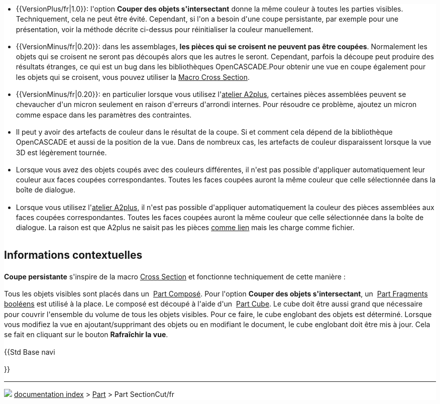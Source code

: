-    {{VersionPlus/fr|1.0}}: l\'option **Couper des objets s\'intersectant** donne la même couleur à toutes les parties visibles. Techniquement, cela ne peut être évité. Cependant, si l\'on a besoin d\'une coupe persistante, par exemple pour une présentation, voir la méthode décrite ci-dessus pour réinitialiser la couleur manuellement.

-    {{VersionMinus/fr|0.20}}: dans les assemblages, **les pièces qui se croisent ne peuvent pas être coupées**. Normalement les objets qui se croisent ne seront pas découpés alors que les autres le seront. Cependant, parfois la découpe peut produire des résultats étranges, ce qui est un bug dans les bibliothèques OpenCASCADE.Pour obtenir une vue en coupe également pour les objets qui se croisent, vous pouvez utiliser la [Macro Cross Section](Macro_cross_section/fr.md).

-    {{VersionMinus/fr|0.20}}: en particulier lorsque vous utilisez l\'[atelier A2plus](A2plus_Workbench/fr.md), certaines pièces assemblées peuvent se chevaucher d\'un micron seulement en raison d\'erreurs d\'arrondi internes. Pour résoudre ce problème, ajoutez un micron comme espace dans les paramètres des contraintes.

-   Il peut y avoir des artefacts de couleur dans le résultat de la coupe. Si et comment cela dépend de la bibliothèque OpenCASCADE et aussi de la position de la vue. Dans de nombreux cas, les artefacts de couleur disparaissent lorsque la vue 3D est légèrement tournée.

-   Lorsque vous avez des objets coupés avec des couleurs différentes, il n\'est pas possible d\'appliquer automatiquement leur couleur aux faces coupées correspondantes. Toutes les faces coupées auront la même couleur que celle sélectionnée dans la boîte de dialogue.

-   Lorsque vous utilisez l\'[atelier A2plus](A2plus_Workbench/fr.md), il n\'est pas possible d\'appliquer automatiquement la couleur des pièces assemblées aux faces coupées correspondantes. Toutes les faces coupées auront la même couleur que celle sélectionnée dans la boîte de dialogue. La raison est que A2plus ne saisit pas les pièces [comme lien](App_Link/fr.md) mais les charge comme fichier.






## Informations contextuelles 

**Coupe persistante** s\'inspire de la macro [Cross Section](Macro_cross_section/fr.md) et fonctionne techniquement de cette manière :

Tous les objets visibles sont placés dans un <img alt="" src=images/Part_Compound.svg  style="width:24px;"> [Part Composé](Part_Compound/fr.md). Pour l\'option **Couper des objets s\'intersectant**, un <img alt="" src=images/Part_BooleanFragments.svg  style="width:24px;"> [Part Fragments booléens](Part_BooleanFragments/fr.md) est utilisé à la place. Le composé est découpé à l\'aide d\'un <img alt="" src=images/Part_Box.svg  style="width:24px;"> [Part Cube](Part_Box/fr.md). Le cube doit être aussi grand que nécessaire pour couvrir l\'ensemble du volume de tous les objets visibles. Pour ce faire, le cube englobant des objets est déterminé. Lorsque vous modifiez la vue en ajoutant/supprimant des objets ou en modifiant le document, le cube englobant doit être mis à jour. Cela se fait en cliquant sur le bouton **Rafraîchir la vue**.





{{Std Base navi

}}



---
![](images/Right_arrow.png) [documentation index](../README.md) > [Part](Part_Workbench.md) > Part SectionCut/fr
